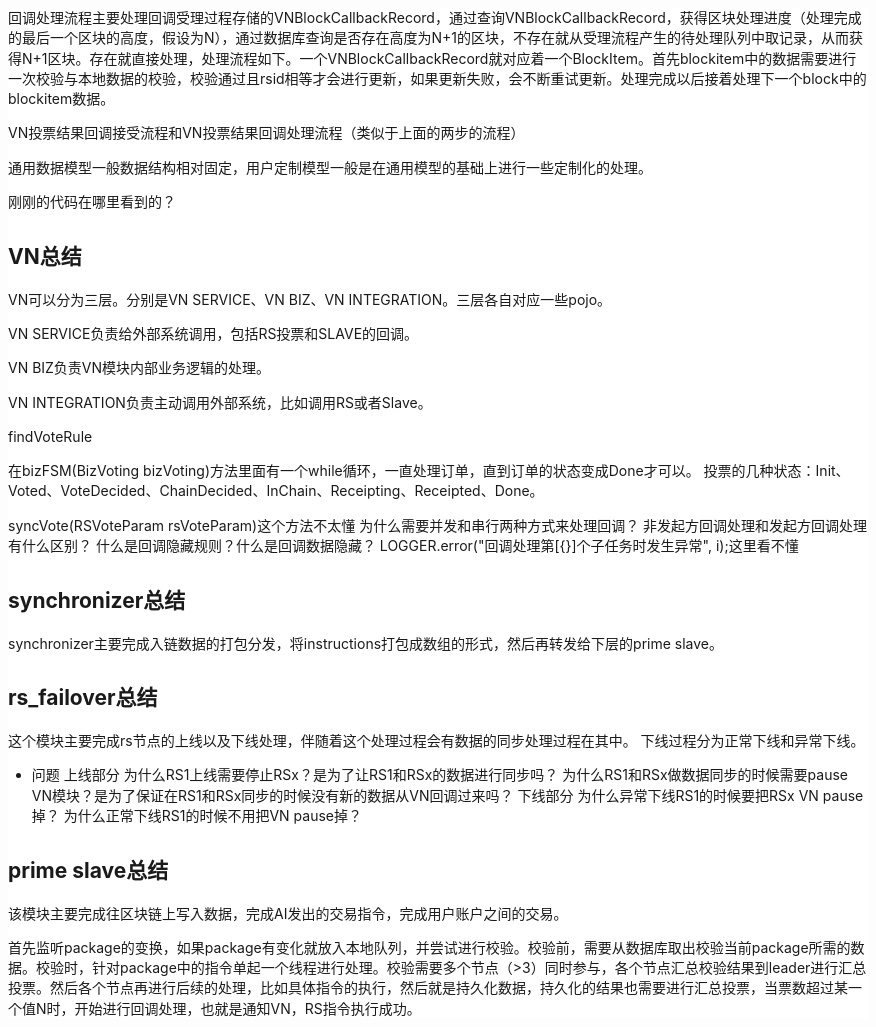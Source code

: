 回调处理流程主要处理回调受理过程存储的VNBlockCallbackRecord，通过查询VNBlockCallbackRecord，获得区块处理进度（处理完成的最后一个区块的高度，假设为N），通过数据库查询是否存在高度为N+1的区块，不存在就从受理流程产生的待处理队列中取记录，从而获得N+1区块。存在就直接处理，处理流程如下。一个VNBlockCallbackRecord就对应着一个BlockItem。首先blockitem中的数据需要进行一次校验与本地数据的校验，校验通过且rsid相等才会进行更新，如果更新失败，会不断重试更新。处理完成以后接着处理下一个block中的blockitem数据。


VN投票结果回调接受流程和VN投票结果回调处理流程（类似于上面的两步的流程）

通用数据模型一般数据结构相对固定，用户定制模型一般是在通用模型的基础上进行一些定制化的处理。

刚刚的代码在哪里看到的？

VN总结
----
VN可以分为三层。分别是VN SERVICE、VN BIZ、VN INTEGRATION。三层各自对应一些pojo。

VN SERVICE负责给外部系统调用，包括RS投票和SLAVE的回调。

VN BIZ负责VN模块内部业务逻辑的处理。

VN INTEGRATION负责主动调用外部系统，比如调用RS或者Slave。


findVoteRule


在bizFSM(BizVoting bizVoting)方法里面有一个while循环，一直处理订单，直到订单的状态变成Done才可以。
投票的几种状态：Init、Voted、VoteDecided、ChainDecided、InChain、Receipting、Receipted、Done。


syncVote(RSVoteParam rsVoteParam)这个方法不太懂
为什么需要并发和串行两种方式来处理回调？
非发起方回调处理和发起方回调处理有什么区别？
什么是回调隐藏规则？什么是回调数据隐藏？
LOGGER.error("回调处理第[{}]个子任务时发生异常", i);这里看不懂


synchronizer总结
-------------
synchronizer主要完成入链数据的打包分发，将instructions打包成数组的形式，然后再转发给下层的prime slave。


rs_failover总结
-------------
这个模块主要完成rs节点的上线以及下线处理，伴随着这个处理过程会有数据的同步处理过程在其中。
下线过程分为正常下线和异常下线。

 - 问题
上线部分
为什么RS1上线需要停止RSx？是为了让RS1和RSx的数据进行同步吗？
为什么RS1和RSx做数据同步的时候需要pause VN模块？是为了保证在RS1和RSx同步的时候没有新的数据从VN回调过来吗？
下线部分
为什么异常下线RS1的时候要把RSx VN pause掉？
为什么正常下线RS1的时候不用把VN pause掉？

prime slave总结
-------------
该模块主要完成往区块链上写入数据，完成AI发出的交易指令，完成用户账户之间的交易。

首先监听package的变换，如果package有变化就放入本地队列，并尝试进行校验。校验前，需要从数据库取出校验当前package所需的数据。校验时，针对package中的指令单起一个线程进行处理。校验需要多个节点（>3）同时参与，各个节点汇总校验结果到leader进行汇总投票。然后各个节点再进行后续的处理，比如具体指令的执行，然后就是持久化数据，持久化的结果也需要进行汇总投票，当票数超过某一个值N时，开始进行回调处理，也就是通知VN，RS指令执行成功。
